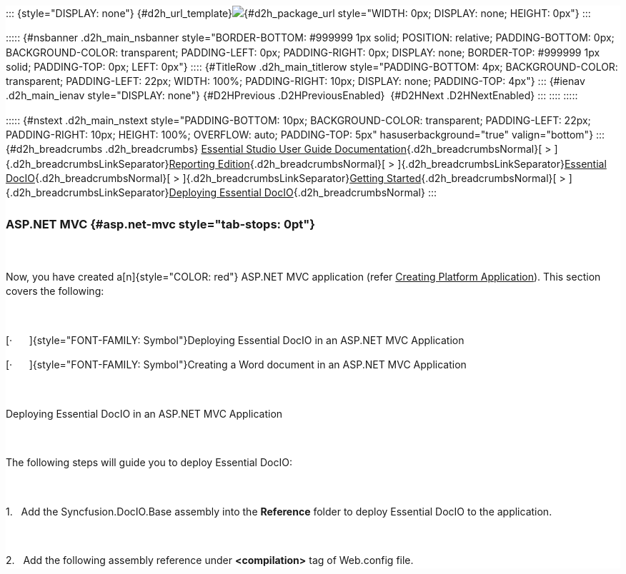 ::: {style="DISPLAY: none"}
[](ms-xhelp:///?Id=d2h_url_template){#d2h_url_template}![](!package_url!){#d2h_package_url style="WIDTH: 0px; DISPLAY: none; HEIGHT: 0px"}
:::

::::: {#nsbanner .d2h_main_nsbanner style="BORDER-BOTTOM: #999999 1px solid; POSITION: relative; PADDING-BOTTOM: 0px; BACKGROUND-COLOR: transparent; PADDING-LEFT: 0px; PADDING-RIGHT: 0px; DISPLAY: none; BORDER-TOP: #999999 1px solid; PADDING-TOP: 0px; LEFT: 0px"}
:::: {#TitleRow .d2h_main_titlerow style="PADDING-BOTTOM: 4px; BACKGROUND-COLOR: transparent; PADDING-LEFT: 22px; WIDTH: 100%; PADDING-RIGHT: 10px; DISPLAY: none; PADDING-TOP: 4px"}
::: {#ienav .d2h_main_ienav style="DISPLAY: none"}
[](ms-xhelp:///?Id=985c525e-c4c8-40ea-8222-130fe9b88fd7){#D2HPrevious .D2HPreviousEnabled}  [](ms-xhelp:///?Id=6123f4c9-a4b7-414d-b91a-c2c51921a0f7){#D2HNext .D2HNextEnabled}
:::
::::
:::::

::::: {#nstext .d2h_main_nstext style="PADDING-BOTTOM: 10px; BACKGROUND-COLOR: transparent; PADDING-LEFT: 22px; PADDING-RIGHT: 10px; HEIGHT: 100%; OVERFLOW: auto; PADDING-TOP: 5px" hasuserbackground="true" valign="bottom"}
::: {#d2h_breadcrumbs .d2h_breadcrumbs}
[Essential Studio User Guide Documentation](ms-xhelp:///?Id=12457748-09e3-4d74-a240-8e049cedf030){.d2h_breadcrumbsNormal}[ \> ]{.d2h_breadcrumbsLinkSeparator}[Reporting Edition](ms-xhelp:///?Id=027aa5b6-6676-4f93-ad23-c20e8c45792e){.d2h_breadcrumbsNormal}[ \> ]{.d2h_breadcrumbsLinkSeparator}[Essential DocIO](ms-xhelp:///?Id=b88d77b3-4c51-460f-a761-d2ef6d5b0ca6){.d2h_breadcrumbsNormal}[ \> ]{.d2h_breadcrumbsLinkSeparator}[Getting Started](ms-xhelp:///?Id=b13bdbaa-4c11-4a19-ba3a-3401037013af){.d2h_breadcrumbsNormal}[ \> ]{.d2h_breadcrumbsLinkSeparator}[Deploying Essential DocIO](ms-xhelp:///?Id=292813fa-54b4-42a4-8f0d-0291dc5221fb){.d2h_breadcrumbsNormal}
:::

### ASP.NET MVC {#asp.net-mvc style="tab-stops: 0pt"}

 

Now, you have created a[n]{style="COLOR: red"} ASP.NET MVC application (refer [Creating Platform Application](ms-xhelp:///?Id=78286af6-eb2c-4c81-aa63-ed667b9d74f8)). This section covers the following:

 

[·      ]{style="FONT-FAMILY: Symbol"}Deploying Essential DocIO in an ASP.NET MVC Application

[·      ]{style="FONT-FAMILY: Symbol"}Creating a Word document in an ASP.NET MVC Application

 

Deploying Essential DocIO in an ASP.NET MVC Application

 

The following steps will guide you to deploy Essential DocIO:

 

1.   Add the Syncfusion.DocIO.Base assembly into the **Reference** folder to deploy Essential DocIO to the application.

 

2.   Add the following assembly reference under **\<compilation\>** tag of Web.config file.
